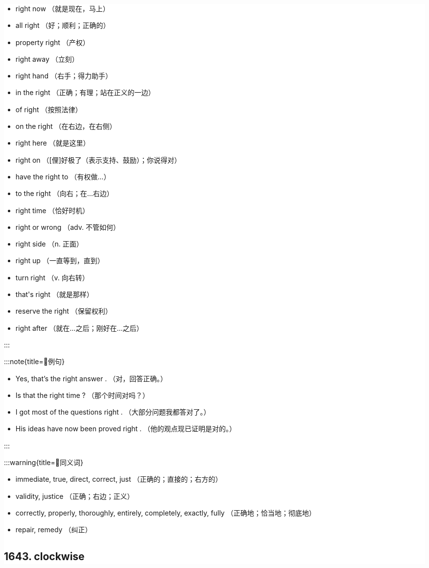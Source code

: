 - right now （就是现在，马上）

- all right （好；顺利；正确的）

- property right （产权）

- right away （立刻）

- right hand （右手；得力助手）

- in the right （正确；有理；站在正义的一边）

- of right （按照法律）

- on the right （在右边，在右侧）

- right here （就是这里）

- right on （[俚]好极了（表示支持、鼓励）；你说得对）

- have the right to （有权做…）

- to the right （向右；在…右边）

- right time （恰好时机）

- right or wrong （adv. 不管如何）

- right side （n. 正面）

- right up （一直等到，直到）

- turn right （v. 向右转）

- that's right （就是那样）

- reserve the right （保留权利）

- right after （就在…之后；刚好在…之后）

:::

:::note{title=🎤例句}

- Yes, that’s the right answer . （对，回答正确。）

- Is that the right time ? （那个时间对吗？）

- I got most of the questions right . （大部分问题我都答对了。）

- His ideas have now been proved right . （他的观点现已证明是对的。）

:::

:::warning{title=🤔同义词}

- immediate, true, direct, correct, just （正确的；直接的；右方的）

- validity, justice （正确；右边；正义）

- correctly, properly, thoroughly, entirely, completely, exactly, fully （正确地；恰当地；彻底地）

- repair, remedy （纠正）


## 1643. clockwise
